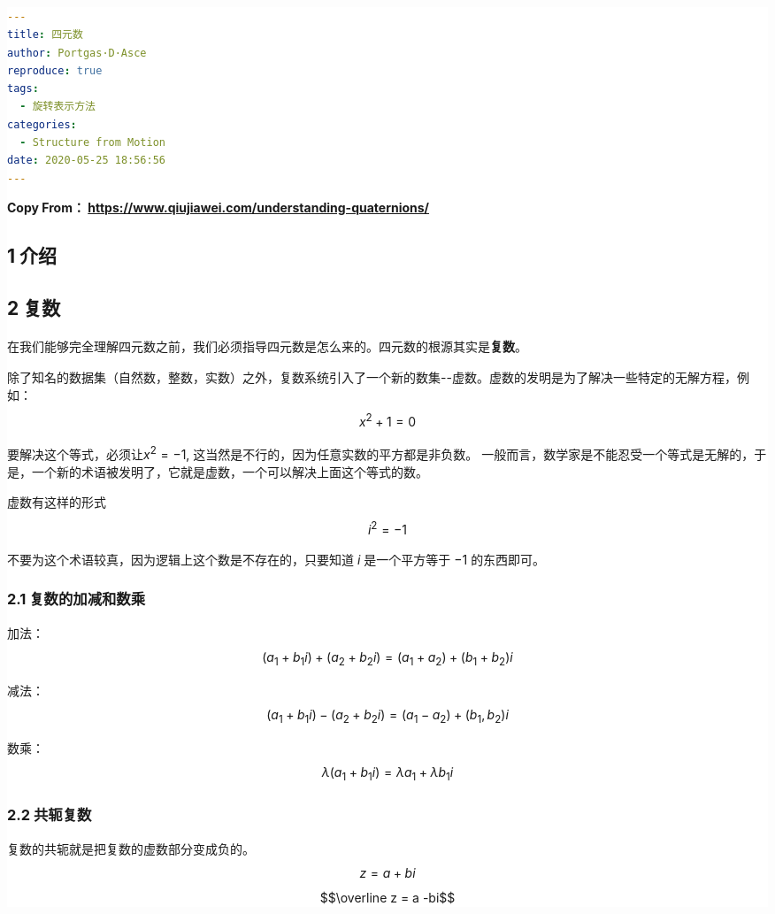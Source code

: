 ```yaml
---
title: 四元数
author: Portgas·D·Asce
reproduce: true
tags:
  - 旋转表示方法
categories:
  - Structure from Motion
date: 2020-05-25 18:56:56
---
```




**Copy From： https://www.qiujiawei.com/understanding-quaternions/**

## 1 介绍



## 2 复数
在我们能够完全理解四元数之前，我们必须指导四元数是怎么来的。四元数的根源其实是**复数**。

除了知名的数据集（自然数，整数，实数）之外，复数系统引入了一个新的数集--虚数。虚数的发明是为了解决一些特定的无解方程，例如：
$$x^2 + 1 = 0$$

要解决这个等式，必须让$x^2 = -1$, 这当然是不行的，因为任意实数的平方都是非负数。
一般而言，数学家是不能忍受一个等式是无解的，于是，一个新的术语被发明了，它就是虚数，一个可以解决上面这个等式的数。

虚数有这样的形式
$$i^2 = -1$$

不要为这个术语较真，因为逻辑上这个数是不存在的，只要知道 $i$ 是一个平方等于 $-1$ 的东西即可。

### 2.1 复数的加减和数乘

加法：
$$
(a_1 + b_1i) + (a_2 + b_2i) = (a_1 + a_2) + (b_1 + b_2)i
$$

减法：
$$
(a_1 + b_1i) - (a_2 + b_2i) = (a_1 - a_2) + (b_1, b_2)i
$$

数乘：
$$
\lambda(a_1 + b_1i) = \lambda a_1 + \lambda b_1i
$$

### 2.2 共轭复数
复数的共轭就是把复数的虚数部分变成负的。
$$z = a + bi$$
$$\overline z = a -bi$$
